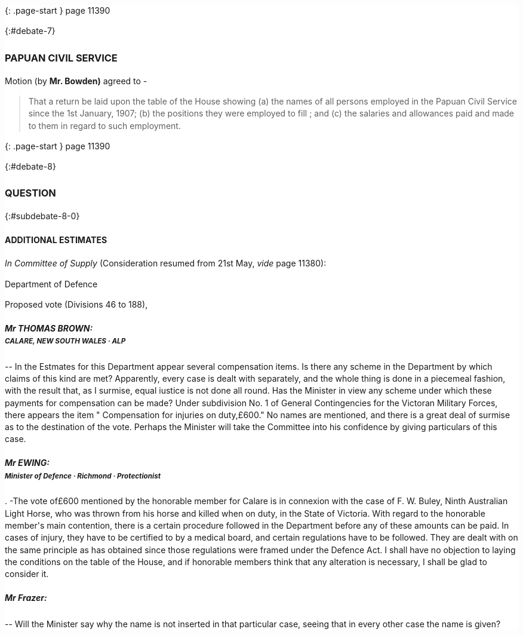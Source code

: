 {: .page-start }
page 11390

{:#debate-7}
### PAPUAN CIVIL SERVICE

Motion (by  **Mr. Bowden)**  agreed to - 

  >That a return be laid upon the table of the House showing (a) the names of all persons employed in the Papuan Civil Service since the 1st January, 1907; (b) the positions they were employed to fill ; and  (c)  the salaries and allowances paid and made to them in regard to such employment. 

{: .page-start }
page 11390

{:#debate-8}
### QUESTION

{:#subdebate-8-0}
#### ADDITIONAL ESTIMATES


 *In Committee of Supply* (Consideration resumed from  21st  May,  *vide*  page  11380): 

Department of Defence

Proposed vote (Divisions  46  to  188), 

##### Mr THOMAS BROWN:<br><small class="text-muted">CALARE, NEW SOUTH WALES &middot; ALP</small>

-- In the Estmates for this Department appear several compensation items. Is there any scheme in the Department by which claims of this kind are met? Apparently, every case is dealt with separately, and the whole thing is done in a piecemeal fashion, with the result that, as I surmise, equal iustice is not done all round. Has the Minister in view any scheme under which these payments for compensation can be made? Under subdivision No.  1  of General Contingencies for the Victoran Military Forces, there appears the item " Compensation for injuries on duty,£600." No names are mentioned, and there is a great deal of surmise as to the destination of the vote. Perhaps the Minister will take the Committee into his confidence by giving particulars of this case. 

##### Mr EWING:<br><small class="text-muted">Minister of Defence &middot; Richmond &middot; Protectionist</small>

. -The vote of£600 mentioned by the honorable member for Calare is in connexion with the case of F. W. Buley, Ninth Australian Light Horse, who was thrown from his horse and killed when on duty, in the State of Victoria. With regard to the honorable member's main contention, there is a certain procedure followed in the Department before any of these amounts can be paid. In cases of injury, they have to be certified to by a medical board, and certain regulations have to be followed. They are dealt with on the same principle as has obtained since those regulations were framed under the Defence Act. I shall have no objection to laying the conditions on the table of the House, and if honorable members think that any alteration is necessary, I shall be glad to consider it. 

##### Mr Frazer:

--  Will the Minister say why the name is not inserted in that particular case, seeing that in every other case the name is given? 
